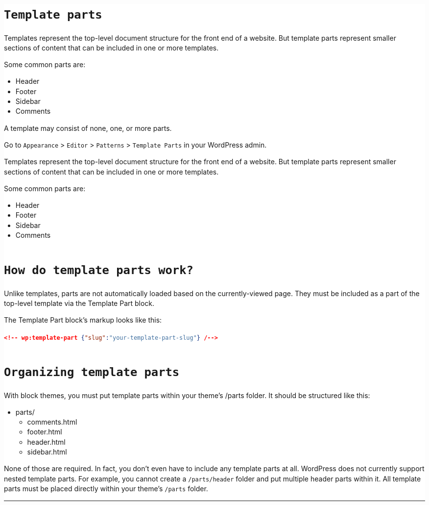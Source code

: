 
# `Template parts`

Templates represent the top-level document structure for the front end of a website. But template parts represent smaller sections of content that can be included in one or more templates.

Some common parts are:

- Header
- Footer
- Sidebar
- Comments

A template may consist of none, one, or more parts.

Go to `Appearance` > `Editor` > `Patterns` > `Template Parts` in your WordPress admin.

Templates represent the top-level document structure for the front end of a website. But template parts represent smaller sections of content that can be included in one or more templates.

Some common parts are:

- Header
- Footer
- Sidebar
- Comments

# `How do template parts work?`

Unlike templates, parts are not automatically loaded based on the currently-viewed page. They must be included as a part of the top-level template via the Template Part block.

The Template Part block’s markup looks like this:

```JSON
<!-- wp:template-part {"slug":"your-template-part-slug"} /-->
```

# `Organizing template parts`

With block themes, you must put template parts within your theme’s /parts folder. It should be structured like this:

- parts/
  - comments.html
  - footer.html
  - header.html
  - sidebar.html

None of those are required. In fact, you don’t even have to include any template parts at all.
WordPress does not currently support nested template parts. For example, you cannot create a `/parts/header` folder and put multiple header parts within it. All template parts must be placed directly within your theme’s `/parts` folder.

---
